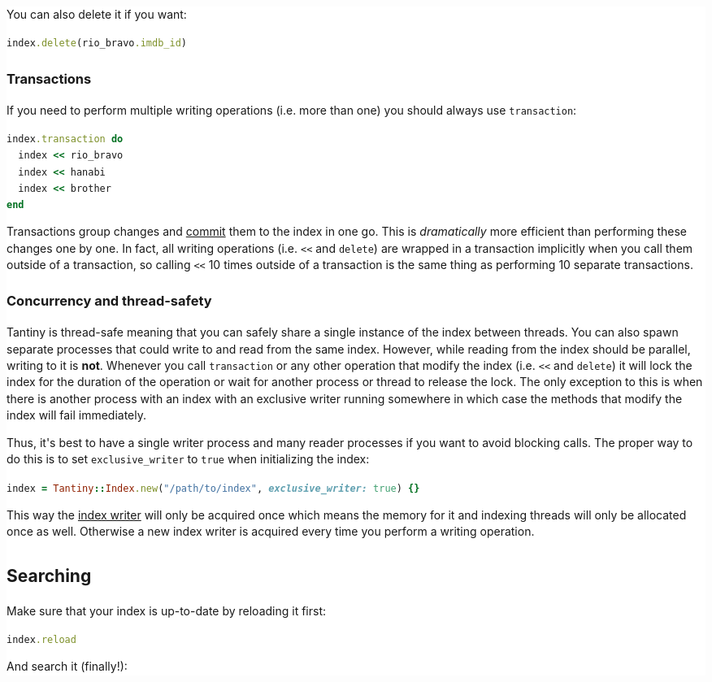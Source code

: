 You can also delete it if you want:

```ruby
index.delete(rio_bravo.imdb_id)
```

### Transactions

If you need to perform multiple writing operations (i.e. more than one) you should always use `transaction`:

```ruby
index.transaction do
  index << rio_bravo
  index << hanabi
  index << brother
end
```

Transactions group changes and [commit](https://docs.rs/tantivy/latest/tantivy/struct.IndexWriter.html#method.commit) them to the index in one go. This is _dramatically_ more efficient than performing these changes one by one. In fact, all writing operations (i.e. `<<` and `delete`) are wrapped in a transaction implicitly when you call them outside of a transaction, so calling `<<` 10 times outside of a transaction is the same thing as performing 10 separate transactions.

### Concurrency and thread-safety

Tantiny is thread-safe meaning that you can safely share a single instance of the index between threads. You can also spawn separate processes that could write to and read from the same index. However, while reading from the index should be parallel, writing to it is **not**. Whenever you call `transaction` or any other operation that modify the index (i.e. `<<` and `delete`) it will lock the index for the duration of the operation or wait for another process or thread to release the lock. The only exception to this is when there is another process with an index with an exclusive writer running somewhere in which case the methods that modify the index will fail immediately.

Thus, it's best to have a single writer process and many reader processes if you want to avoid blocking calls. The proper way to do this is to set `exclusive_writer` to `true` when initializing the index:

```ruby
index = Tantiny::Index.new("/path/to/index", exclusive_writer: true) {}
```

This way the [index writer](https://docs.rs/tantivy/latest/tantivy/struct.IndexWriter.html) will only be acquired once which means the memory for it and indexing threads will only be allocated once as well. Otherwise a new index writer is acquired every time you perform a writing operation.

## Searching

Make sure that your index is up-to-date by reloading it first:

```ruby
index.reload
```

And search it (finally!):
